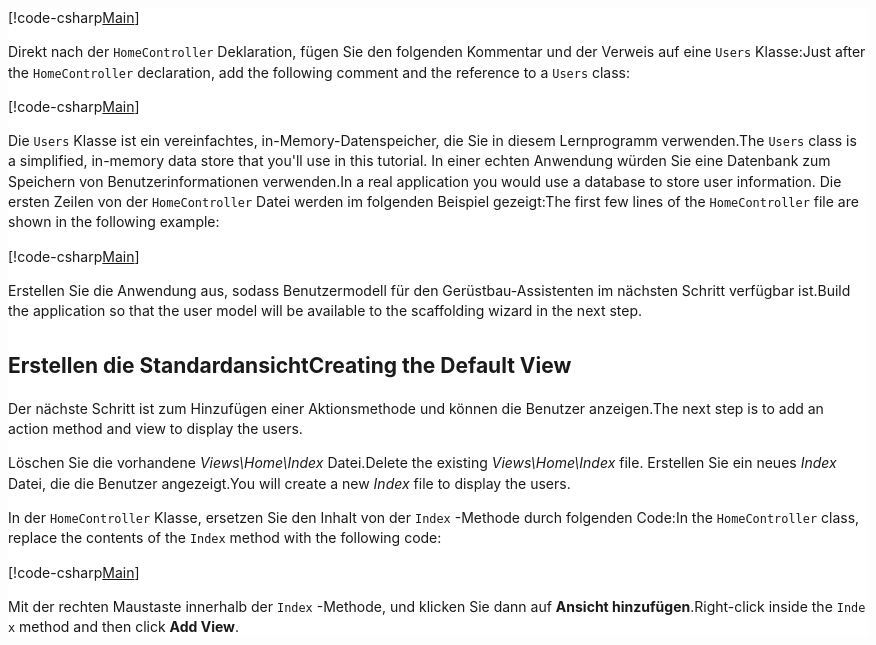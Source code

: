 [!code-csharp[Main](creating-a-mvc-3-application-with-razor-and-unobtrusive-javascript/samples/sample3.cs)]

<span data-ttu-id="2c15e-140">Direkt nach der `HomeController` Deklaration, fügen Sie den folgenden Kommentar und der Verweis auf eine `Users` Klasse:</span><span class="sxs-lookup"><span data-stu-id="2c15e-140">Just after the `HomeController` declaration, add the following comment and the reference to a `Users` class:</span></span>

[!code-csharp[Main](creating-a-mvc-3-application-with-razor-and-unobtrusive-javascript/samples/sample4.cs)]

<span data-ttu-id="2c15e-141">Die `Users` Klasse ist ein vereinfachtes, in-Memory-Datenspeicher, die Sie in diesem Lernprogramm verwenden.</span><span class="sxs-lookup"><span data-stu-id="2c15e-141">The `Users` class is a simplified, in-memory data store that you'll use in this tutorial.</span></span> <span data-ttu-id="2c15e-142">In einer echten Anwendung würden Sie eine Datenbank zum Speichern von Benutzerinformationen verwenden.</span><span class="sxs-lookup"><span data-stu-id="2c15e-142">In a real application you would use a database to store user information.</span></span> <span data-ttu-id="2c15e-143">Die ersten Zeilen von der `HomeController` Datei werden im folgenden Beispiel gezeigt:</span><span class="sxs-lookup"><span data-stu-id="2c15e-143">The first few lines of the `HomeController` file are shown in the following example:</span></span>

[!code-csharp[Main](creating-a-mvc-3-application-with-razor-and-unobtrusive-javascript/samples/sample5.cs)]

<span data-ttu-id="2c15e-144">Erstellen Sie die Anwendung aus, sodass Benutzermodell für den Gerüstbau-Assistenten im nächsten Schritt verfügbar ist.</span><span class="sxs-lookup"><span data-stu-id="2c15e-144">Build the application so that the user model will be available to the scaffolding wizard in the next step.</span></span>

## <a name="creating-the-default-view"></a><span data-ttu-id="2c15e-145">Erstellen die Standardansicht</span><span class="sxs-lookup"><span data-stu-id="2c15e-145">Creating the Default View</span></span>

<span data-ttu-id="2c15e-146">Der nächste Schritt ist zum Hinzufügen einer Aktionsmethode und können die Benutzer anzeigen.</span><span class="sxs-lookup"><span data-stu-id="2c15e-146">The next step is to add an action method and view to display the users.</span></span>

<span data-ttu-id="2c15e-147">Löschen Sie die vorhandene *Views\Home\Index* Datei.</span><span class="sxs-lookup"><span data-stu-id="2c15e-147">Delete the existing *Views\Home\Index* file.</span></span> <span data-ttu-id="2c15e-148">Erstellen Sie ein neues *Index* Datei, die die Benutzer angezeigt.</span><span class="sxs-lookup"><span data-stu-id="2c15e-148">You will create a new *Index* file to display the users.</span></span>

<span data-ttu-id="2c15e-149">In der `HomeController` Klasse, ersetzen Sie den Inhalt von der `Index` -Methode durch folgenden Code:</span><span class="sxs-lookup"><span data-stu-id="2c15e-149">In the `HomeController` class, replace the contents of the `Index` method with the following code:</span></span>

[!code-csharp[Main](creating-a-mvc-3-application-with-razor-and-unobtrusive-javascript/samples/sample6.cs)]

<span data-ttu-id="2c15e-150">Mit der rechten Maustaste innerhalb der `Index` -Methode, und klicken Sie dann auf **Ansicht hinzufügen**.</span><span class="sxs-lookup"><span data-stu-id="2c15e-150">Right-click inside the `Index` method and then click **Add View**.</span></span>
